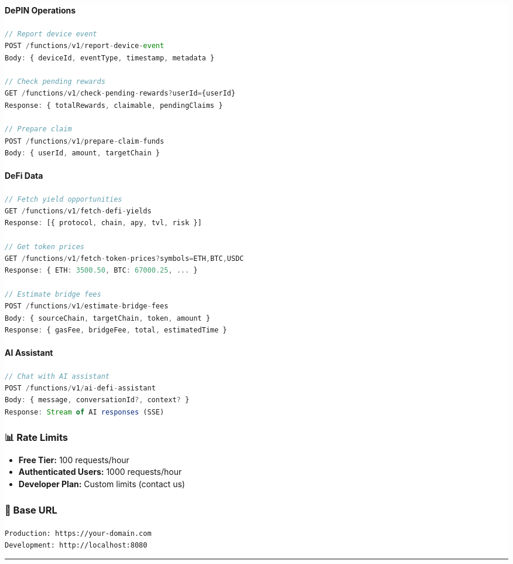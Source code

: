 #### DePIN Operations

```typescript
// Report device event
POST /functions/v1/report-device-event
Body: { deviceId, eventType, timestamp, metadata }

// Check pending rewards
GET /functions/v1/check-pending-rewards?userId={userId}
Response: { totalRewards, claimable, pendingClaims }

// Prepare claim
POST /functions/v1/prepare-claim-funds
Body: { userId, amount, targetChain }
```

#### DeFi Data

```typescript
// Fetch yield opportunities
GET /functions/v1/fetch-defi-yields
Response: [{ protocol, chain, apy, tvl, risk }]

// Get token prices
GET /functions/v1/fetch-token-prices?symbols=ETH,BTC,USDC
Response: { ETH: 3500.50, BTC: 67000.25, ... }

// Estimate bridge fees
POST /functions/v1/estimate-bridge-fees
Body: { sourceChain, targetChain, token, amount }
Response: { gasFee, bridgeFee, total, estimatedTime }
```

#### AI Assistant

```typescript
// Chat with AI assistant
POST /functions/v1/ai-defi-assistant
Body: { message, conversationId?, context? }
Response: Stream of AI responses (SSE)
```

### 📊 Rate Limits

- **Free Tier:** 100 requests/hour
- **Authenticated Users:** 1000 requests/hour
- **Developer Plan:** Custom limits (contact us)

### 🔗 Base URL

```
Production: https://your-domain.com
Development: http://localhost:8080
```

---